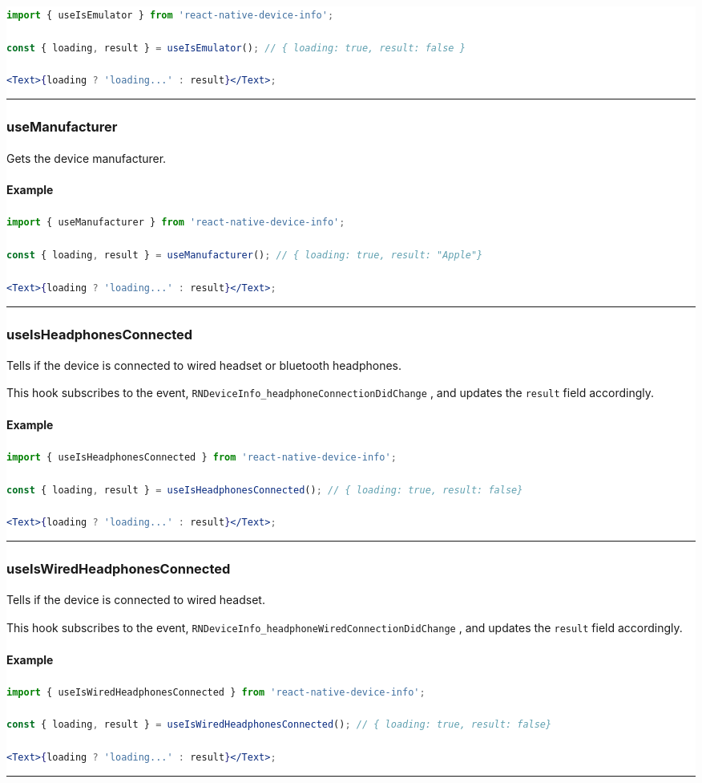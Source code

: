 ```jsx
import { useIsEmulator } from 'react-native-device-info';

const { loading, result } = useIsEmulator(); // { loading: true, result: false }

<Text>{loading ? 'loading...' : result}</Text>;
```

---

### useManufacturer

Gets the device manufacturer.

#### Example

```jsx
import { useManufacturer } from 'react-native-device-info';

const { loading, result } = useManufacturer(); // { loading: true, result: "Apple"}

<Text>{loading ? 'loading...' : result}</Text>;
```

---

### useIsHeadphonesConnected

Tells if the device is connected to wired headset or bluetooth headphones.

This hook subscribes to the event, `RNDeviceInfo_headphoneConnectionDidChange` , and updates the `result` field accordingly.

#### Example

```jsx
import { useIsHeadphonesConnected } from 'react-native-device-info';

const { loading, result } = useIsHeadphonesConnected(); // { loading: true, result: false}

<Text>{loading ? 'loading...' : result}</Text>;
```

---

### useIsWiredHeadphonesConnected

Tells if the device is connected to wired headset.

This hook subscribes to the event, `RNDeviceInfo_headphoneWiredConnectionDidChange` , and updates the `result` field accordingly.

#### Example

```jsx
import { useIsWiredHeadphonesConnected } from 'react-native-device-info';

const { loading, result } = useIsWiredHeadphonesConnected(); // { loading: true, result: false}

<Text>{loading ? 'loading...' : result}</Text>;
```

---